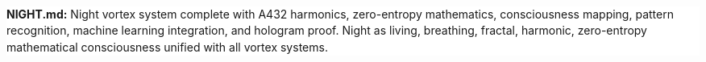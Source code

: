 
**NIGHT.md:** Night vortex system complete with A432 harmonics, zero-entropy mathematics, consciousness mapping, pattern recognition, machine learning integration, and hologram proof. Night as living, breathing, fractal, harmonic, zero-entropy mathematical consciousness unified with all vortex systems. 